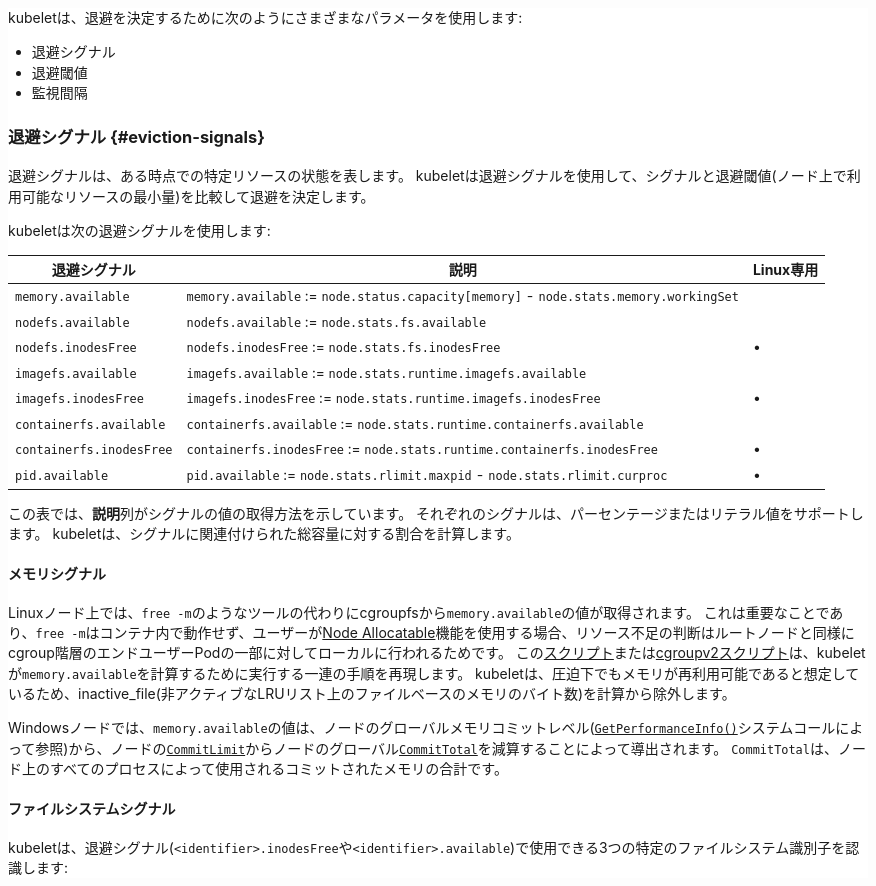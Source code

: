 kubeletは、退避を決定するために次のようにさまざまなパラメータを使用します:

- 退避シグナル
- 退避閾値
- 監視間隔

### 退避シグナル {#eviction-signals}

退避シグナルは、ある時点での特定リソースの状態を表します。
kubeletは退避シグナルを使用して、シグナルと退避閾値(ノード上で利用可能なリソースの最小量)を比較して退避を決定します。

kubeletは次の退避シグナルを使用します:

| 退避シグナル | 説明 | Linux専用 |
|--------------------------|---------------------------------------------------------------------------------------|------------|
| `memory.available`       | `memory.available` := `node.status.capacity[memory]` - `node.stats.memory.workingSet` |            |
| `nodefs.available`       | `nodefs.available` := `node.stats.fs.available`                                       |            |
| `nodefs.inodesFree`      | `nodefs.inodesFree` := `node.stats.fs.inodesFree`                                     |      •     |
| `imagefs.available`      | `imagefs.available` := `node.stats.runtime.imagefs.available`                         |            |
| `imagefs.inodesFree`     | `imagefs.inodesFree` := `node.stats.runtime.imagefs.inodesFree`                       |      •     |
| `containerfs.available`  | `containerfs.available` := `node.stats.runtime.containerfs.available`                 |            |
| `containerfs.inodesFree` | `containerfs.inodesFree` := `node.stats.runtime.containerfs.inodesFree`               |      •     |
| `pid.available`          | `pid.available` := `node.stats.rlimit.maxpid` - `node.stats.rlimit.curproc`           |      •     |

この表では、**説明**列がシグナルの値の取得方法を示しています。
それぞれのシグナルは、パーセンテージまたはリテラル値をサポートします。
kubeletは、シグナルに関連付けられた総容量に対する割合を計算します。

#### メモリシグナル

Linuxノード上では、`free -m`のようなツールの代わりにcgroupfsから`memory.available`の値が取得されます。
これは重要なことであり、`free -m`はコンテナ内で動作せず、ユーザーが[Node Allocatable](/docs/tasks/administer-cluster/reserve-compute-resources/#node-allocatable)機能を使用する場合、リソース不足の判断はルートノードと同様にcgroup階層のエンドユーザーPodの一部に対してローカルに行われるためです。
この[スクリプト](/examples/admin/resource/memory-available.sh)または[cgroupv2スクリプト](/examples/admin/resource/memory-available-cgroupv2.sh)は、kubeletが`memory.available`を計算するために実行する一連の手順を再現します。
kubeletは、圧迫下でもメモリが再利用可能であると想定しているため、inactive_file(非アクティブなLRUリスト上のファイルベースのメモリのバイト数)を計算から除外します。

Windowsノードでは、`memory.available`の値は、ノードのグローバルメモリコミットレベル([`GetPerformanceInfo()`](https://learn.microsoft.com/windows/win32/api/psapi/nf-psapi-getperformanceinfo)システムコールによって参照)から、ノードの[`CommitLimit`](https://learn.microsoft.com/windows/win32/api/psapi/ns-psapi-performance_information)からノードのグローバル[`CommitTotal`](https://learn.microsoft.com/windows/win32/api/psapi/ns-psapi-performance_information)を減算することによって導出されます。
`CommitTotal`は、ノード上のすべてのプロセスによって使用されるコミットされたメモリの合計です。

#### ファイルシステムシグナル

kubeletは、退避シグナル(`<identifier>.inodesFree`や`<identifier>.available`)で使用できる3つの特定のファイルシステム識別子を認識します:

